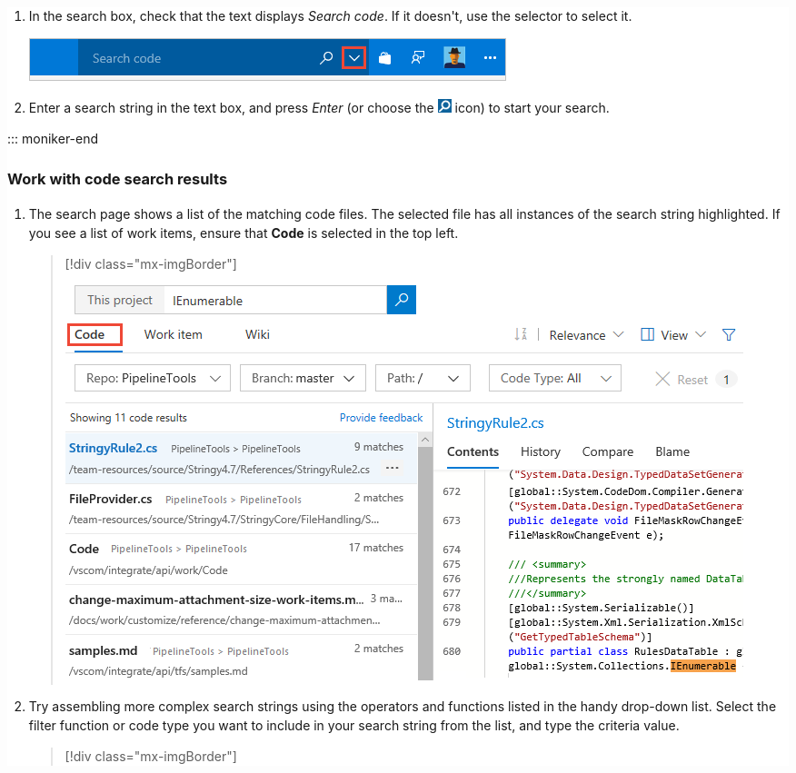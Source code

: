 1. In the search box, check that the text displays _Search code_. If it doesn't, use the selector to select it.

   ![Switching between searching for code and work items](../search/media/code-search-get-started/title-bar-search-box-empty-outlined.png)

2. Enter a search string in the text box, and press _Enter_ (or choose the 
   ![start search icon](../search/media/shared/start-search-icon.png) icon) to start your search.

::: moniker-end


### Work with code search results  

1. The search page shows a list of the matching code files. The selected file has all
   instances of the search string highlighted. If you see a list of work items, ensure that **Code** is selected in the top left.

	> [!div class="mx-imgBorder"]  
	> ![Code search results example](media/search/code-search-example.png) 

1. Try assembling more complex search strings using the operators and functions listed in the handy 
   drop-down list. Select the filter function or code type you want to include in your search string from the
   list, and type the criteria value.

	> [!div class="mx-imgBorder"]  